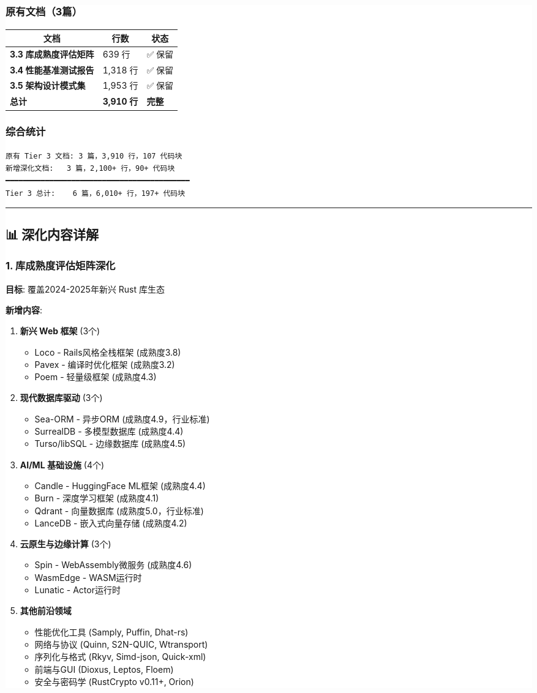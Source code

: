 ### 原有文档（3篇）

| 文档 | 行数 | 状态 |
|------|------|------|
| **3.3 库成熟度评估矩阵** | 639 行 | ✅ 保留 |
| **3.4 性能基准测试报告** | 1,318 行 | ✅ 保留 |
| **3.5 架构设计模式集** | 1,953 行 | ✅ 保留 |
| **总计** | **3,910 行** | **完整** |

### 综合统计

```text
原有 Tier 3 文档: 3 篇，3,910 行，107 代码块
新增深化文档:   3 篇，2,100+ 行，90+ 代码块
━━━━━━━━━━━━━━━━━━━━━━━━━━━━━━━━━━━━━━━━━━
Tier 3 总计:    6 篇，6,010+ 行，197+ 代码块
```

---

## 📊 深化内容详解

### 1. 库成熟度评估矩阵深化

**目标**: 覆盖2024-2025年新兴 Rust 库生态

**新增内容**:

1. **新兴 Web 框架** (3个)
   - Loco - Rails风格全栈框架 (成熟度3.8)
   - Pavex - 编译时优化框架 (成熟度3.2)
   - Poem - 轻量级框架 (成熟度4.3)

2. **现代数据库驱动** (3个)
   - Sea-ORM - 异步ORM (成熟度4.9，行业标准)
   - SurrealDB - 多模型数据库 (成熟度4.4)
   - Turso/libSQL - 边缘数据库 (成熟度4.5)

3. **AI/ML 基础设施** (4个)
   - Candle - HuggingFace ML框架 (成熟度4.4)
   - Burn - 深度学习框架 (成熟度4.1)
   - Qdrant - 向量数据库 (成熟度5.0，行业标准)
   - LanceDB - 嵌入式向量存储 (成熟度4.2)

4. **云原生与边缘计算** (3个)
   - Spin - WebAssembly微服务 (成熟度4.6)
   - WasmEdge - WASM运行时
   - Lunatic - Actor运行时

5. **其他前沿领域**
   - 性能优化工具 (Samply, Puffin, Dhat-rs)
   - 网络与协议 (Quinn, S2N-QUIC, Wtransport)
   - 序列化与格式 (Rkyv, Simd-json, Quick-xml)
   - 前端与GUI (Dioxus, Leptos, Floem)
   - 安全与密码学 (RustCrypto v0.11+, Orion)
